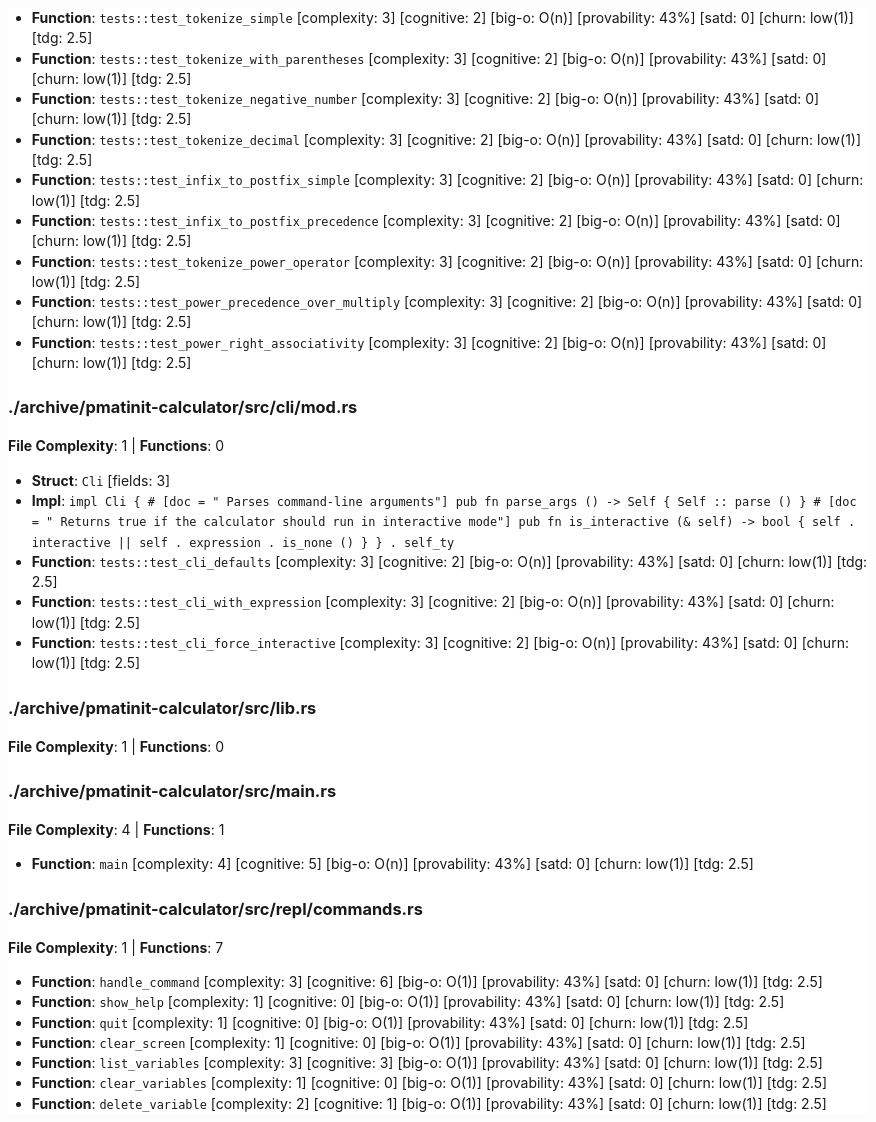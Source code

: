 - **Function**: `tests::test_tokenize_simple` [complexity: 3] [cognitive: 2] [big-o: O(n)] [provability: 43%] [satd: 0] [churn: low(1)] [tdg: 2.5]
- **Function**: `tests::test_tokenize_with_parentheses` [complexity: 3] [cognitive: 2] [big-o: O(n)] [provability: 43%] [satd: 0] [churn: low(1)] [tdg: 2.5]
- **Function**: `tests::test_tokenize_negative_number` [complexity: 3] [cognitive: 2] [big-o: O(n)] [provability: 43%] [satd: 0] [churn: low(1)] [tdg: 2.5]
- **Function**: `tests::test_tokenize_decimal` [complexity: 3] [cognitive: 2] [big-o: O(n)] [provability: 43%] [satd: 0] [churn: low(1)] [tdg: 2.5]
- **Function**: `tests::test_infix_to_postfix_simple` [complexity: 3] [cognitive: 2] [big-o: O(n)] [provability: 43%] [satd: 0] [churn: low(1)] [tdg: 2.5]
- **Function**: `tests::test_infix_to_postfix_precedence` [complexity: 3] [cognitive: 2] [big-o: O(n)] [provability: 43%] [satd: 0] [churn: low(1)] [tdg: 2.5]
- **Function**: `tests::test_tokenize_power_operator` [complexity: 3] [cognitive: 2] [big-o: O(n)] [provability: 43%] [satd: 0] [churn: low(1)] [tdg: 2.5]
- **Function**: `tests::test_power_precedence_over_multiply` [complexity: 3] [cognitive: 2] [big-o: O(n)] [provability: 43%] [satd: 0] [churn: low(1)] [tdg: 2.5]
- **Function**: `tests::test_power_right_associativity` [complexity: 3] [cognitive: 2] [big-o: O(n)] [provability: 43%] [satd: 0] [churn: low(1)] [tdg: 2.5]

### ./archive/pmatinit-calculator/src/cli/mod.rs

**File Complexity**: 1 | **Functions**: 0

- **Struct**: `Cli` [fields: 3]
- **Impl**: `impl Cli { # [doc = " Parses command-line arguments"] pub fn parse_args () -> Self { Self :: parse () } # [doc = " Returns true if the calculator should run in interactive mode"] pub fn is_interactive (& self) -> bool { self . interactive || self . expression . is_none () } } . self_ty`
- **Function**: `tests::test_cli_defaults` [complexity: 3] [cognitive: 2] [big-o: O(n)] [provability: 43%] [satd: 0] [churn: low(1)] [tdg: 2.5]
- **Function**: `tests::test_cli_with_expression` [complexity: 3] [cognitive: 2] [big-o: O(n)] [provability: 43%] [satd: 0] [churn: low(1)] [tdg: 2.5]
- **Function**: `tests::test_cli_force_interactive` [complexity: 3] [cognitive: 2] [big-o: O(n)] [provability: 43%] [satd: 0] [churn: low(1)] [tdg: 2.5]

### ./archive/pmatinit-calculator/src/lib.rs

**File Complexity**: 1 | **Functions**: 0


### ./archive/pmatinit-calculator/src/main.rs

**File Complexity**: 4 | **Functions**: 1

- **Function**: `main` [complexity: 4] [cognitive: 5] [big-o: O(n)] [provability: 43%] [satd: 0] [churn: low(1)] [tdg: 2.5]

### ./archive/pmatinit-calculator/src/repl/commands.rs

**File Complexity**: 1 | **Functions**: 7

- **Function**: `handle_command` [complexity: 3] [cognitive: 6] [big-o: O(1)] [provability: 43%] [satd: 0] [churn: low(1)] [tdg: 2.5]
- **Function**: `show_help` [complexity: 1] [cognitive: 0] [big-o: O(1)] [provability: 43%] [satd: 0] [churn: low(1)] [tdg: 2.5]
- **Function**: `quit` [complexity: 1] [cognitive: 0] [big-o: O(1)] [provability: 43%] [satd: 0] [churn: low(1)] [tdg: 2.5]
- **Function**: `clear_screen` [complexity: 1] [cognitive: 0] [big-o: O(1)] [provability: 43%] [satd: 0] [churn: low(1)] [tdg: 2.5]
- **Function**: `list_variables` [complexity: 3] [cognitive: 3] [big-o: O(1)] [provability: 43%] [satd: 0] [churn: low(1)] [tdg: 2.5]
- **Function**: `clear_variables` [complexity: 1] [cognitive: 0] [big-o: O(1)] [provability: 43%] [satd: 0] [churn: low(1)] [tdg: 2.5]
- **Function**: `delete_variable` [complexity: 2] [cognitive: 1] [big-o: O(1)] [provability: 43%] [satd: 0] [churn: low(1)] [tdg: 2.5]
